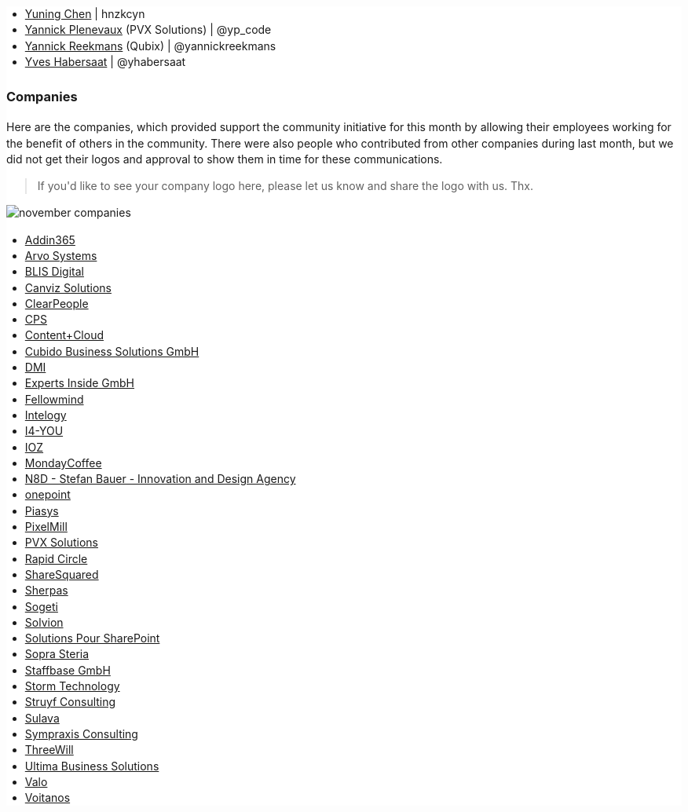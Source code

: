* [Yuning Chen](https://github.com/hnzkcyn) | hnzkcyn
* [Yannick Plenevaux](https://twitter.com/yp_code) (PVX Solutions) | @yp_code
* [Yannick Reekmans](https://twitter.com/yannickreekmans) (Qubix) | @yannickreekmans
* [Yves Habersaat](https://twitter.com/yhabersaat) | @yhabersaat

### Companies

Here are the companies, which provided support the community initiative for this month by allowing their employees working for the benefit of others in the community. There were also people who contributed from other companies during last month, but we did not get their logos and approval to show them in time for these communications. 

> If you'd like to see your company logo here,  please let us know and share the logo with us. Thx.

![november companies](images/nov-22-companies.png)

* [Addin365](https://www.addin365.com/)
* [Arvo Systems](https://www.arvosys.com/)
* [BLIS Digital](https://blisdigital.com/en/)
* [Canviz Solutions](https://canviz.com/)
* [ClearPeople](https://www.clearpeople.com/)
* [CPS](https://www.cps.co.uk/)
* [Content+Cloud](https://contentandcloud.com/)
* [Cubido Business Solutions GmbH](http://www.cubido.at/)
* [DMI](https://dminc.com/)
* [Experts Inside GmbH](https://www.expertsinside.com/en/)
* [Fellowmind](https://www.fellowmindcompany.com/)
* [Intelogy](https://www.intelogy.co.uk/)
* [I4-YOU](https://i4-you.com/)
* [IOZ](https://www.ioz.ch/)
* [MondayCoffee](https://mondaycoffee.com/-home)
* [N8D - Stefan Bauer - Innovation and Design Agency](https://n8d.at/)
* [onepoint](https://www.groupeonepoint.com/en/)
* [Piasys](https://piasys.com/)
* [PixelMill](https://pixelmill.com/)
* [PVX Solutions](https://www.pvx-solutions.com/)
* [Rapid Circle](https://en.rapidcircle.com/)
* [ShareSquared](https://www.sharesquared.com)
* [Sherpas](https://www.sherpas.se/)
* [Sogeti](https://www.sogeti.com/)
* [Solvion](https://www.solvion.net/)
* [Solutions Pour SharePoint](https://sosp.fr/)
* [Sopra Steria](https://www.soprasteria.com/)
* [Staffbase GmbH](https://staffbase.com/en/)
* [Storm Technology](https://www.storm.ie/)
* [Struyf Consulting](https://www.eliostruyf.com/)
* [Sulava](https://sulava.com/en/home/)
* [Sympraxis Consulting](https://sympraxisconsulting.com/)
* [ThreeWill](https://threewill.com/)
* [Ultima Business Solutions](https://www.ultima.com/)
* [Valo](https://www.valointranet.com/)
* [Voitanos](https://www.voitanos.io/)
